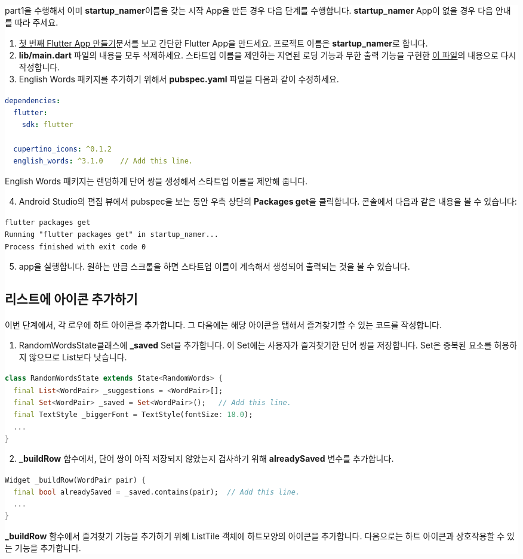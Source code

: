 part1을 수행해서 이미 **startup_namer**이름을 갖는 시작 App을 만든 경우 다음 단계를 수행합니다.
**startup_namer** App이 없을 경우 다음 안내를 따라 주세요.

1. [첫 번째 Flutter App 만들기](https://flutter.io/get-started/test-drive/#create-app)문서를 보고 간단한 Flutter App을 만드세요. 프로젝트 이름은 **startup_namer**로 합니다.
2. **lib/main.dart** 파일의 내용을 모두 삭제하세요. 스타트업 이름을 제안하는 지연된 로딩 기능과 무한 출력 기능을 구현한 [이 파일](https://github.com/flutter/codelabs/blob/b3293b5bb0c0187bdbe8112f7759f4d75f4c040a/startup_namer/step4_infinite_list/lib/main.dart)의 내용으로 다시 작성합니다.
3. English Words 패키지를 추가하기 위해서 **pubspec.yaml** 파일을 다음과 같이 수정하세요.

```yaml
dependencies:
  flutter:
    sdk: flutter

  cupertino_icons: ^0.1.2
  english_words: ^3.1.0    // Add this line.
```

English Words 패키지는 랜덤하게 단어 쌍을 생성해서 스타트업 이름을 제안해 줍니다.

4. Android Studio의 편집 뷰에서 pubspec을 보는 동안 우측 상단의 **Packages get**을 클릭합니다. 콘솔에서 다음과 같은 내용을 볼 수 있습니다:

```
flutter packages get
Running "flutter packages get" in startup_namer...
Process finished with exit code 0
```

5. app을 실행합니다. 원하는 만큼 스크롤을 하면 스타트업 이름이 계속해서 생성되어 출력되는 것을 볼 수 있습니다.

## 리스트에 아이콘 추가하기

이번 단계에서, 각 로우에 하트 아이콘을 추가합니다. 그 다음에는 해당 아이콘을 탭해서 즐겨찾기할 수 있는 코드를 작성합니다.

1. RandomWordsState클래스에 **\_saved** Set을 추가합니다. 이 Set에는 사용자가 즐겨찾기한 단어 쌍을 저장합니다. Set은 중복된 요소를 허용하지 않으므로 List보다 낫습니다.

```dart
class RandomWordsState extends State<RandomWords> {
  final List<WordPair> _suggestions = <WordPair>[];
  final Set<WordPair> _saved = Set<WordPair>();   // Add this line.
  final TextStyle _biggerFont = TextStyle(fontSize: 18.0);
  ...
}
```

2. **\_buildRow** 함수에서, 단어 쌍이 아직 저장되지 않았는지 검사하기 위해 **alreadySaved** 변수를 추가합니다.

```dart
Widget _buildRow(WordPair pair) {
  final bool alreadySaved = _saved.contains(pair);  // Add this line.
  ...
}
```

**\_buildRow** 함수에서 즐겨찾기 기능을 추가하기 위해 ListTile 객체에 하트모양의 아이콘을 추가합니다. 다음으로는 하트 아이콘과 상호작용할 수 있는 기능을 추가합니다.
